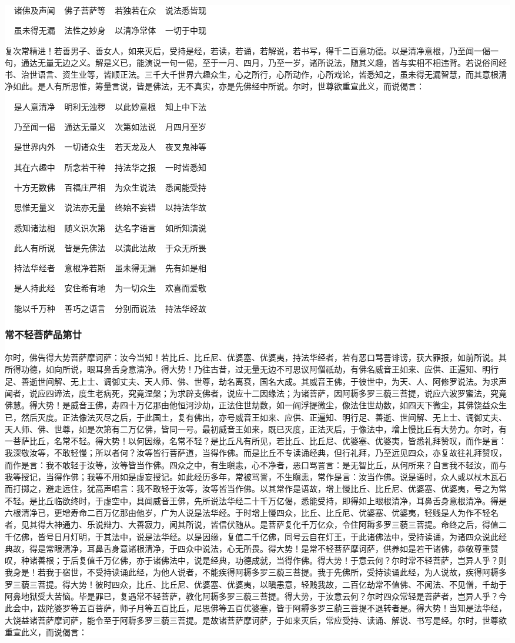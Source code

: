 &nbsp;&nbsp;&nbsp;&nbsp;诸佛及声闻&nbsp;&nbsp;&nbsp;&nbsp;佛子菩萨等&nbsp;&nbsp;&nbsp;&nbsp;若独若在众&nbsp;&nbsp;&nbsp;&nbsp;说法悉皆现

&nbsp;&nbsp;&nbsp;&nbsp;虽未得无漏&nbsp;&nbsp;&nbsp;&nbsp;法性之妙身&nbsp;&nbsp;&nbsp;&nbsp;以清净常体&nbsp;&nbsp;&nbsp;&nbsp;一切于中现

复次常精进！若善男子、善女人，如来灭后，受持是经，若读，若诵，若解说，若书写，得千二百意功德。以是清净意根，乃至闻一偈一句，通达无量无边之义。解是义已，能演说一句一偈，至于一月、四月，乃至一岁，诸所说法，随其义趣，皆与实相不相违背。若说俗间经书、治世语言、资生业等，皆顺正法。三千大千世界六趣众生，心之所行，心所动作，心所戏论，皆悉知之，虽未得无漏智慧，而其意根清净如此。是人有所思惟，筹量言说，皆是佛法，无不真实，亦是先佛经中所说。尔时，世尊欲重宣此义，而说偈言：

&nbsp;&nbsp;&nbsp;&nbsp;是人意清净&nbsp;&nbsp;&nbsp;&nbsp;明利无浊秽&nbsp;&nbsp;&nbsp;&nbsp;以此妙意根&nbsp;&nbsp;&nbsp;&nbsp;知上中下法

&nbsp;&nbsp;&nbsp;&nbsp;乃至闻一偈&nbsp;&nbsp;&nbsp;&nbsp;通达无量义&nbsp;&nbsp;&nbsp;&nbsp;次第如法说&nbsp;&nbsp;&nbsp;&nbsp;月四月至岁

&nbsp;&nbsp;&nbsp;&nbsp;是世界内外&nbsp;&nbsp;&nbsp;&nbsp;一切诸众生&nbsp;&nbsp;&nbsp;&nbsp;若天龙及人&nbsp;&nbsp;&nbsp;&nbsp;夜叉鬼神等

&nbsp;&nbsp;&nbsp;&nbsp;其在六趣中&nbsp;&nbsp;&nbsp;&nbsp;所念若干种&nbsp;&nbsp;&nbsp;&nbsp;持法华之报&nbsp;&nbsp;&nbsp;&nbsp;一时皆悉知

&nbsp;&nbsp;&nbsp;&nbsp;十方无数佛&nbsp;&nbsp;&nbsp;&nbsp;百福庄严相&nbsp;&nbsp;&nbsp;&nbsp;为众生说法&nbsp;&nbsp;&nbsp;&nbsp;悉闻能受持

&nbsp;&nbsp;&nbsp;&nbsp;思惟无量义&nbsp;&nbsp;&nbsp;&nbsp;说法亦无量&nbsp;&nbsp;&nbsp;&nbsp;终始不妄错&nbsp;&nbsp;&nbsp;&nbsp;以持法华故

&nbsp;&nbsp;&nbsp;&nbsp;悉知诸法相&nbsp;&nbsp;&nbsp;&nbsp;随义识次第&nbsp;&nbsp;&nbsp;&nbsp;达名字语言&nbsp;&nbsp;&nbsp;&nbsp;如所知演说

&nbsp;&nbsp;&nbsp;&nbsp;此人有所说&nbsp;&nbsp;&nbsp;&nbsp;皆是先佛法&nbsp;&nbsp;&nbsp;&nbsp;以演此法故&nbsp;&nbsp;&nbsp;&nbsp;于众无所畏

&nbsp;&nbsp;&nbsp;&nbsp;持法华经者&nbsp;&nbsp;&nbsp;&nbsp;意根净若斯&nbsp;&nbsp;&nbsp;&nbsp;虽未得无漏&nbsp;&nbsp;&nbsp;&nbsp;先有如是相

&nbsp;&nbsp;&nbsp;&nbsp;是人持此经&nbsp;&nbsp;&nbsp;&nbsp;安住希有地&nbsp;&nbsp;&nbsp;&nbsp;为一切众生&nbsp;&nbsp;&nbsp;&nbsp;欢喜而爱敬

&nbsp;&nbsp;&nbsp;&nbsp;能以千万种&nbsp;&nbsp;&nbsp;&nbsp;善巧之语言&nbsp;&nbsp;&nbsp;&nbsp;分别而说法&nbsp;&nbsp;&nbsp;&nbsp;持法华经故

### 常不轻菩萨品第廿

尔时，佛告得大势菩萨摩诃萨：汝今当知！若比丘、比丘尼、优婆塞、优婆夷，持法华经者，若有恶口骂詈诽谤，获大罪报，如前所说。其所得功德，如向所说，眼耳鼻舌身意清净。得大势！乃往古昔，过无量无边不可思议阿僧祇劫，有佛名威音王如来、应供、正遍知、明行足、善逝世间解、无上士、调御丈夫、天人师、佛、世尊，劫名离衰，国名大成。其威音王佛，于彼世中，为天、人、阿修罗说法。为求声闻者，说应四谛法，度生老病死，究竟涅槃；为求辟支佛者，说应十二因缘法；为诸菩萨，因阿耨多罗三藐三菩提，说应六波罗蜜法，究竟佛慧。得大势！是威音王佛，寿四十万亿那由他恒河沙劫，正法住世劫数，如一阎浮提微尘，像法住世劫数，如四天下微尘，其佛饶益众生已，然后灭度。正法像法灭尽之后，于此国土，复有佛出，亦号威音王如来、应供、正遍知、明行足、善逝、世间解、无上士、调御丈夫、天人师、佛、世尊，如是次第有二万亿佛，皆同一号。最初威音王如来，既已灭度，正法灭后，于像法中，增上慢比丘有大势力。尔时，有一菩萨比丘，名常不轻。得大势！以何因缘，名常不轻？是比丘凡有所见，若比丘、比丘尼、优婆塞、优婆夷，皆悉礼拜赞叹，而作是言：我深敬汝等，不敢轻慢；所以者何？汝等皆行菩萨道，当得作佛。而是比丘不专读诵经典，但行礼拜，乃至远见四众，亦复故往礼拜赞叹，而作是言：我不敢轻于汝等，汝等皆当作佛。四众之中，有生瞋恚，心不净者，恶口骂詈言：是无智比丘，从何所来？自言我不轻汝，而与我等授记，当得作佛；我等不用如是虚妄授记。如此经历多年，常被骂詈，不生瞋恚，常作是言：汝当作佛。说是语时，众人或以杖木瓦石而打掷之，避走远住，犹高声唱言：我不敢轻于汝等，汝等皆当作佛。以其常作是语故，增上慢比丘、比丘尼、优婆塞、优婆夷，号之为常不轻。是比丘临欲终时，于虚空中，具闻威音王佛，先所说法华经二十千万亿偈，悉能受持，即得如上眼根清净，耳鼻舌身意根清净。得是六根清净已，更增寿命二百万亿那由他岁，广为人说是法华经。于时增上慢四众，比丘、比丘尼、优婆塞、优婆夷，轻贱是人为作不轻名者，见其得大神通力、乐说辩力、大善寂力，闻其所说，皆信伏随从。是菩萨复化千万亿众，令住阿耨多罗三藐三菩提。命终之后，得值二千亿佛，皆号日月灯明，于其法中，说是法华经。以是因缘，复值二千亿佛，同号云自在灯王，于此诸佛法中，受持读诵，为诸四众说此经典故，得是常眼清净，耳鼻舌身意诸根清净，于四众中说法，心无所畏。得大势！是常不轻菩萨摩诃萨，供养如是若干诸佛，恭敬尊重赞叹，种诸善根；于后复值千万亿佛，亦于诸佛法中，说是经典，功德成就，当得作佛。得大势！于意云何？尔时常不轻菩萨，岂异人乎？则我身是！若我于宿世，不受持读诵此经，为他人说者，不能疾得阿耨多罗三藐三菩提。我于先佛所，受持读诵此经，为人说故，疾得阿耨多罗三藐三菩提。得大势！彼时四众，比丘、比丘尼、优婆塞、优婆夷，以瞋恚意，轻贱我故，二百亿劫常不值佛、不闻法、不见僧，千劫于阿鼻地狱受大苦恼。毕是罪已，复遇常不轻菩萨，教化阿耨多罗三藐三菩提。得大势，于汝意云何？尔时四众常轻是菩萨者，岂异人乎？今此会中，跋陀婆罗等五百菩萨，师子月等五百比丘，尼思佛等五百优婆塞，皆于阿耨多罗三藐三菩提不退转者是。得大势！当知是法华经，大饶益诸菩萨摩诃萨，能令至于阿耨多罗三藐三菩提。是故诸菩萨摩诃萨，于如来灭后，常应受持、读诵、解说、书写是经。尔时，世尊欲重宣此义，而说偈言：
